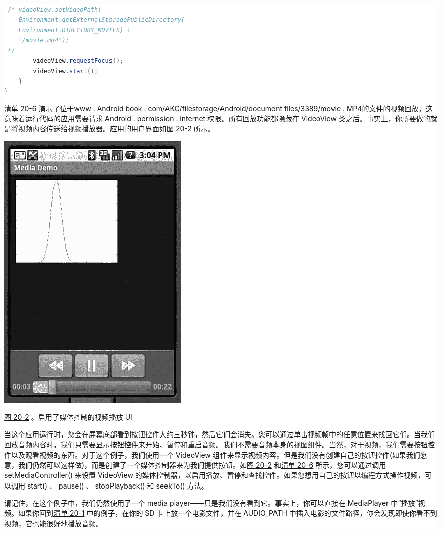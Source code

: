 ```java
 /* videoView.setVideoPath(
    Environment.getExternalStoragePublicDirectory(
    Environment.DIRECTORY_MOVIES) +
    "/movie.mp4");
 */
        videoView.requestFocus();
        videoView.start();
    }
}
```

[清单 20-6](#list6) 演示了位于[www . Android book . com/AKC/filestorage/Android/document files/3389/movie . MP4](http://www.androidbook.com/akc/filestorage/android/documentfiles/3389/movie.mp4)的文件的视频回放，这意味着运行代码的应用需要请求 Android . permission . internet 权限。所有回放功能都隐藏在 VideoView 类之后。事实上，你所要做的就是将视频内容传送给视频播放器。应用的用户界面如图 20-2 所示。

![9781430246800_Fig20-02.jpg](img/image00917.jpeg)

[图 20-2](#_Fig2) 。启用了媒体控制的视频播放 UI

当这个应用运行时，您会在屏幕底部看到按钮控件大约三秒钟，然后它们会消失。您可以通过单击视频帧中的任意位置来找回它们。当我们回放音频内容时，我们只需要显示按钮控件来开始、暂停和重启音频。我们不需要音频本身的视图组件。当然，对于视频，我们需要按钮控件以及观看视频的东西。对于这个例子，我们使用一个 VideoView 组件来显示视频内容。但是我们没有创建自己的按钮控件(如果我们愿意，我们仍然可以这样做)，而是创建了一个媒体控制器来为我们提供按钮。如[图 20-2](#Fig2) 和[清单 20-6](#list6) 所示，您可以通过调用 setMediaController() 来设置 VideoView 的媒体控制器，以启用播放、暂停和查找控件。如果您想用自己的按钮以编程方式操作视频，可以调用 start() 、 pause() 、 stopPlayback() 和 seekTo() 方法。

请记住，在这个例子中，我们仍然使用了一个 media player——只是我们没有看到它。事实上，你可以直接在 MediaPlayer 中“播放”视频。如果你回到[清单 20-1](#list1) 中的例子，在你的 SD 卡上放一个电影文件，并在 AUDIO_PATH 中插入电影的文件路径，你会发现即使你看不到视频，它也能很好地播放音频。
